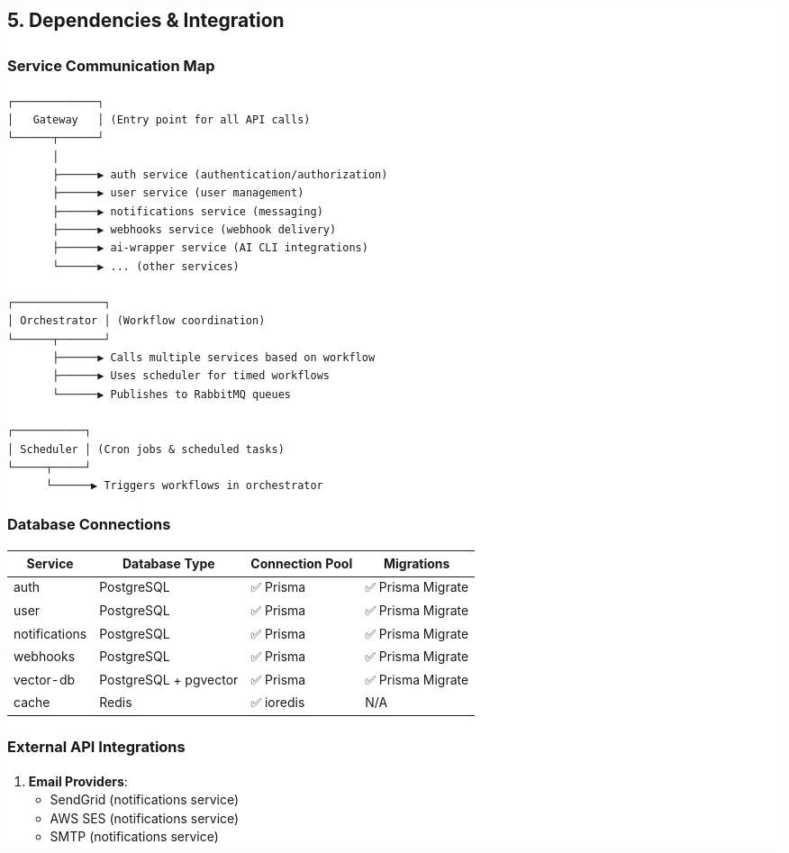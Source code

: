 
## 5. Dependencies & Integration

### Service Communication Map

```
┌─────────────┐
│   Gateway   │ (Entry point for all API calls)
└──────┬──────┘
       │
       ├──────▶ auth service (authentication/authorization)
       ├──────▶ user service (user management)
       ├──────▶ notifications service (messaging)
       ├──────▶ webhooks service (webhook delivery)
       ├──────▶ ai-wrapper service (AI CLI integrations)
       └──────▶ ... (other services)

┌──────────────┐
│ Orchestrator │ (Workflow coordination)
└──────┬───────┘
       ├──────▶ Calls multiple services based on workflow
       ├──────▶ Uses scheduler for timed workflows
       └──────▶ Publishes to RabbitMQ queues

┌───────────┐
│ Scheduler │ (Cron jobs & scheduled tasks)
└─────┬─────┘
      └──────▶ Triggers workflows in orchestrator
```

### Database Connections

| Service | Database Type | Connection Pool | Migrations |
|---------|---------------|-----------------|------------|
| auth | PostgreSQL | ✅ Prisma | ✅ Prisma Migrate |
| user | PostgreSQL | ✅ Prisma | ✅ Prisma Migrate |
| notifications | PostgreSQL | ✅ Prisma | ✅ Prisma Migrate |
| webhooks | PostgreSQL | ✅ Prisma | ✅ Prisma Migrate |
| vector-db | PostgreSQL + pgvector | ✅ Prisma | ✅ Prisma Migrate |
| cache | Redis | ✅ ioredis | N/A |

### External API Integrations

1. **Email Providers**:
   - SendGrid (notifications service)
   - AWS SES (notifications service)
   - SMTP (notifications service)
